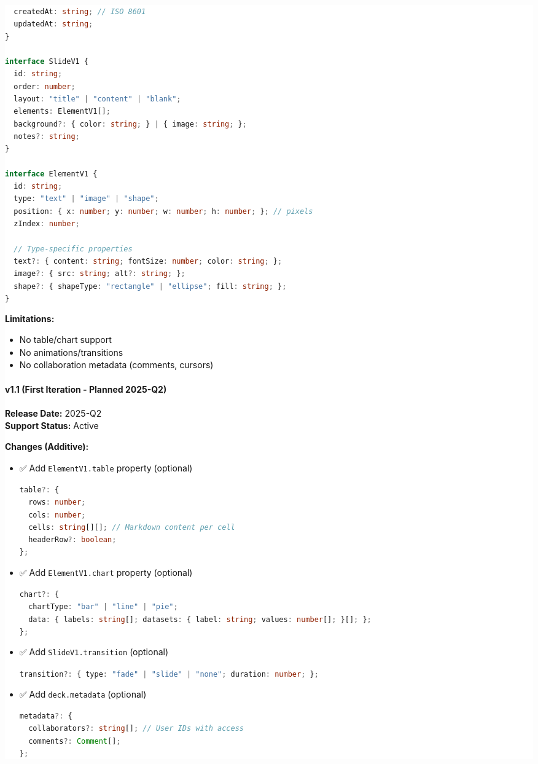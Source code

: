 ```typescript
  createdAt: string; // ISO 8601
  updatedAt: string;
}

interface SlideV1 {
  id: string;
  order: number;
  layout: "title" | "content" | "blank";
  elements: ElementV1[];
  background?: { color: string; } | { image: string; };
  notes?: string;
}

interface ElementV1 {
  id: string;
  type: "text" | "image" | "shape";
  position: { x: number; y: number; w: number; h: number; }; // pixels
  zIndex: number;
  
  // Type-specific properties
  text?: { content: string; fontSize: number; color: string; };
  image?: { src: string; alt?: string; };
  shape?: { shapeType: "rectangle" | "ellipse"; fill: string; };
}
```

**Limitations:**
- No table/chart support
- No animations/transitions
- No collaboration metadata (comments, cursors)

#### v1.1 (First Iteration - Planned 2025-Q2)
**Release Date:** 2025-Q2  
**Support Status:** Active

**Changes (Additive):**
- ✅ Add `ElementV1.table` property (optional)
  ```typescript
  table?: {
    rows: number;
    cols: number;
    cells: string[][]; // Markdown content per cell
    headerRow?: boolean;
  };
  ```
- ✅ Add `ElementV1.chart` property (optional)
  ```typescript
  chart?: {
    chartType: "bar" | "line" | "pie";
    data: { labels: string[]; datasets: { label: string; values: number[]; }[]; };
  };
  ```
- ✅ Add `SlideV1.transition` (optional)
  ```typescript
  transition?: { type: "fade" | "slide" | "none"; duration: number; };
  ```
- ✅ Add `deck.metadata` (optional)
  ```typescript
  metadata?: {
    collaborators?: string[]; // User IDs with access
    comments?: Comment[];
  };
  ```
